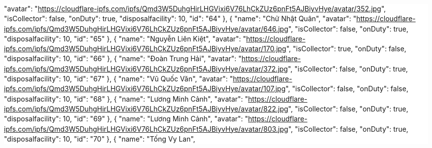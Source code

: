   "avatar": "https://cloudflare-ipfs.com/ipfs/Qmd3W5DuhgHirLHGVixi6V76LhCkZUz6pnFt5AJBiyvHye/avatar/352.jpg",
  "isCollector": false,
  "onDuty": true,
  "disposalfacility": 10,
  "id": "64"
 },
 {
    "name": "Chử Nhật Quân",
  "avatar": "https://cloudflare-ipfs.com/ipfs/Qmd3W5DuhgHirLHGVixi6V76LhCkZUz6pnFt5AJBiyvHye/avatar/646.jpg",
  "isCollector": false,
  "onDuty": true,
  "disposalfacility": 10,
  "id": "65"
 },
 {
    "name": "Nguyễn Liên Kiệt",
  "avatar": "https://cloudflare-ipfs.com/ipfs/Qmd3W5DuhgHirLHGVixi6V76LhCkZUz6pnFt5AJBiyvHye/avatar/170.jpg",
  "isCollector": true,
  "onDuty": false,
  "disposalfacility": 10,
  "id": "66"
 },
 {
    "name": "Đoàn Trung Hải",
  "avatar": "https://cloudflare-ipfs.com/ipfs/Qmd3W5DuhgHirLHGVixi6V76LhCkZUz6pnFt5AJBiyvHye/avatar/372.jpg",
  "isCollector": false,
  "onDuty": true,
  "disposalfacility": 10,
  "id": "67"
 },
 {
    "name": "Vũ Quốc Văn",
  "avatar": "https://cloudflare-ipfs.com/ipfs/Qmd3W5DuhgHirLHGVixi6V76LhCkZUz6pnFt5AJBiyvHye/avatar/107.jpg",
  "isCollector": false,
  "onDuty": false,
  "disposalfacility": 10,
  "id": "68"
 },
 {
    "name": "Lương Minh Cảnh",
  "avatar": "https://cloudflare-ipfs.com/ipfs/Qmd3W5DuhgHirLHGVixi6V76LhCkZUz6pnFt5AJBiyvHye/avatar/822.jpg",
  "isCollector": false,
  "onDuty": true,
  "disposalfacility": 10,
  "id": "69"
 },
 {
    "name": "Lương Minh Cảnh",
  "avatar": "https://cloudflare-ipfs.com/ipfs/Qmd3W5DuhgHirLHGVixi6V76LhCkZUz6pnFt5AJBiyvHye/avatar/803.jpg",
  "isCollector": false,
  "onDuty": true,
  "disposalfacility": 10,
  "id": "70"
 },
 {
    "name": "Tống Vy Lan",